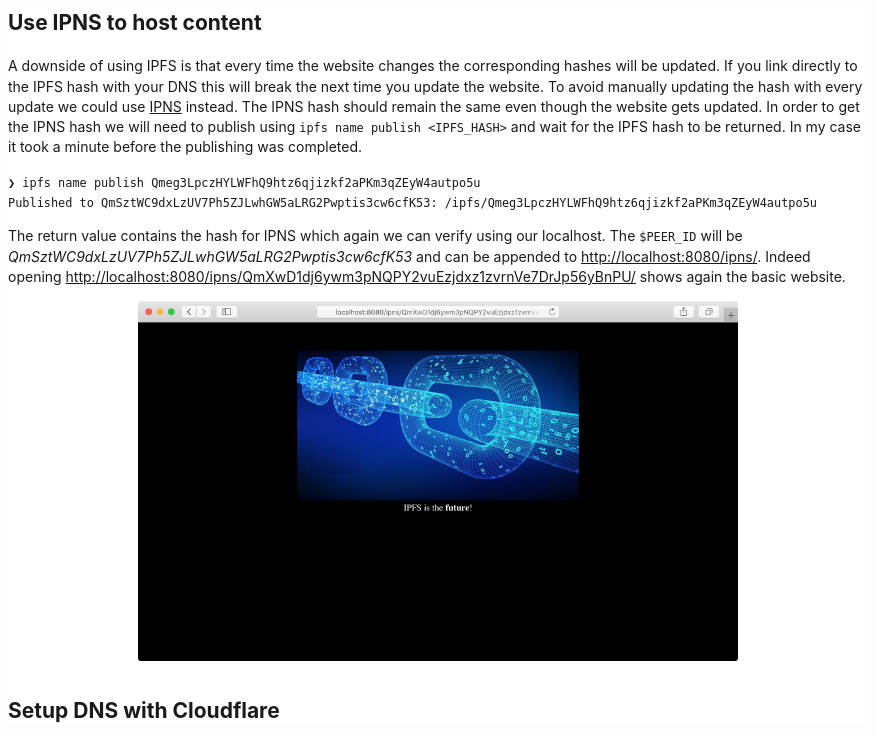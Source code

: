 
## Use IPNS to host content

A downside of using IPFS is that every time the website changes the corresponding hashes will be updated. If you link directly to the IPFS hash with your DNS this will break the next time you update the website. To avoid manually updating the hash with every update we could use [IPNS](https://docs.ipfs.io/concepts/ipns/) instead. The IPNS hash should remain the same even though the website gets updated. In order to get the IPNS hash we will need to publish using `ipfs name publish <IPFS_HASH>` and wait for the IPFS hash to be returned. In my case it took a minute before the publishing was completed.

```bash
❯ ipfs name publish Qmeg3LpczHYLWFhQ9htz6qjizkf2aPKm3qZEyW4autpo5u
Published to QmSztWC9dxLzUV7Ph5ZJLwhGW5aLRG2Pwptis3cw6cfK53: /ipfs/Qmeg3LpczHYLWFhQ9htz6qjizkf2aPKm3qZEyW4autpo5u
```

The return value contains the hash for IPNS which again we can verify using our localhost. The `$PEER_ID` will be *QmSztWC9dxLzUV7Ph5ZJLwhGW5aLRG2Pwptis3cw6cfK53* and can be appended to [http://localhost:8080/ipns/](http://localhost:8080/ipns/). Indeed opening [http://localhost:8080/ipns/QmXwD1dj6ywm3pNQPY2vuEzjdxz1zvrnVe7DrJp56yBnPU/](http://localhost:8080/ipns/QmXwD1dj6ywm3pNQPY2vuEzjdxz1zvrnVe7DrJp56yBnPU/) shows again the basic website.

<center><img src="images/ipfs_local_ipns.png" alt="ipfs_local_ipns" width="600px" /></center>

## Setup DNS with Cloudflare
